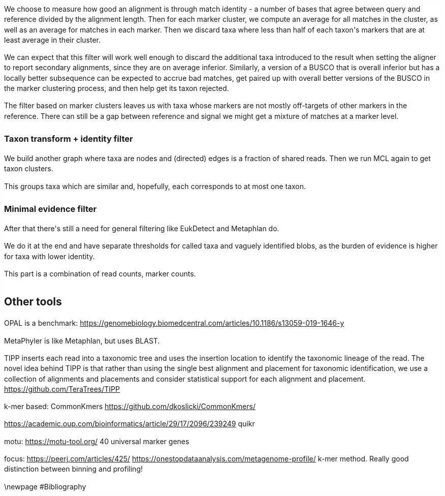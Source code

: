 We choose to measure how good an alignment is through match identity - a number of bases that agree between query and reference divided by the alignment length. Then for each marker cluster, we compute an average for all matches in the cluster, as well as an average for matches in each marker. Then we discard taxa where less than half of each taxon's markers that are at least average in their cluster.

We can expect that this filter will work well enough to discard the additional taxa introduced to the result when setting the aligner to report secondary alignments, since they are on average inferior. Similarly, a version of a BUSCO that is overall inferior but has a locally better subsequence can be expected to accrue bad matches, get paired up with overall better versions of the BUSCO in the marker clustering process, and then help get its taxon rejected.

The filter based on marker clusters leaves us with taxa whose markers are not mostly off-targets of other markers in the reference. There can still be a gap between reference and signal we might get a mixture of matches at a marker level.

### Taxon transform + identity filter
We build another graph where taxa are nodes and (directed) edges is a fraction of shared reads. Then we run MCL again to get taxon clusters.

This groups taxa which are similar and, hopefully, each corresponds to at most one taxon. 

### Minimal evidence filter

After that there's still a need for general filtering like EukDetect and Metaphlan do.

We do it at the end and have separate thresholds for called taxa and vaguely identified blobs, as the burden of evidence is higher for taxa with lower identity.

This part is a combination of read counts, marker counts.


## Other tools
OPAL is a benchmark:
https://genomebiology.biomedcentral.com/articles/10.1186/s13059-019-1646-y


MetaPhyler is like Metaphlan, but uses BLAST.

TIPP inserts each read into a taxonomic tree and uses the insertion location to identify the taxonomic lineage of the read. The novel idea behind TIPP is that rather than using the single best alignment and placement for taxonomic identification, we use a collection of alignments and placements and consider statistical support for each alignment and placement.
https://github.com/TeraTrees/TIPP

k-mer based:
CommonKmers
https://github.com/dkoslicki/CommonKmers/

https://academic.oup.com/bioinformatics/article/29/17/2096/239249
quikr

motu:
https://motu-tool.org/
40 universal marker genes

focus:
https://peerj.com/articles/425/
https://onestopdataanalysis.com/metagenome-profile/
k-mer method.
Really good distinction between binning and profiling!


\newpage
#Bibliography
